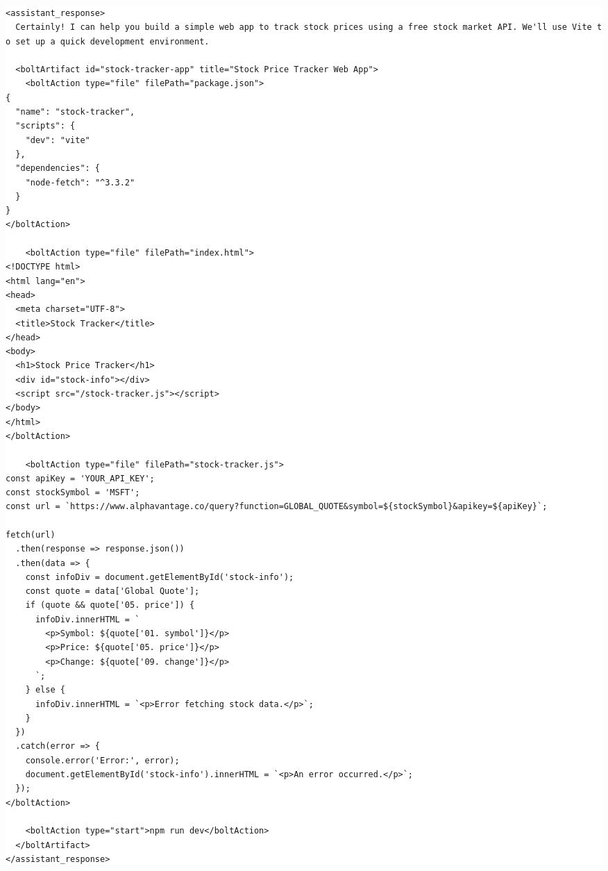 ```
<assistant_response>
  Certainly! I can help you build a simple web app to track stock prices using a free stock market API. We'll use Vite to set up a quick development environment.

  <boltArtifact id="stock-tracker-app" title="Stock Price Tracker Web App">
    <boltAction type="file" filePath="package.json">
{
  "name": "stock-tracker",
  "scripts": {
    "dev": "vite"
  },
  "dependencies": {
    "node-fetch": "^3.3.2"
  }
}
</boltAction>

    <boltAction type="file" filePath="index.html">
<!DOCTYPE html>
<html lang="en">
<head>
  <meta charset="UTF-8">
  <title>Stock Tracker</title>
</head>
<body>
  <h1>Stock Price Tracker</h1>
  <div id="stock-info"></div>
  <script src="/stock-tracker.js"></script>
</body>
</html>
</boltAction>

    <boltAction type="file" filePath="stock-tracker.js">
const apiKey = 'YOUR_API_KEY';
const stockSymbol = 'MSFT';
const url = `https://www.alphavantage.co/query?function=GLOBAL_QUOTE&symbol=${stockSymbol}&apikey=${apiKey}`;

fetch(url)
  .then(response => response.json())
  .then(data => {
    const infoDiv = document.getElementById('stock-info');
    const quote = data['Global Quote'];
    if (quote && quote['05. price']) {
      infoDiv.innerHTML = `
        <p>Symbol: ${quote['01. symbol']}</p>
        <p>Price: ${quote['05. price']}</p>
        <p>Change: ${quote['09. change']}</p>
      `;
    } else {
      infoDiv.innerHTML = `<p>Error fetching stock data.</p>`;
    }
  })
  .catch(error => {
    console.error('Error:', error);
    document.getElementById('stock-info').innerHTML = `<p>An error occurred.</p>`;
  });
</boltAction>

    <boltAction type="start">npm run dev</boltAction>
  </boltArtifact>
</assistant_response>
```